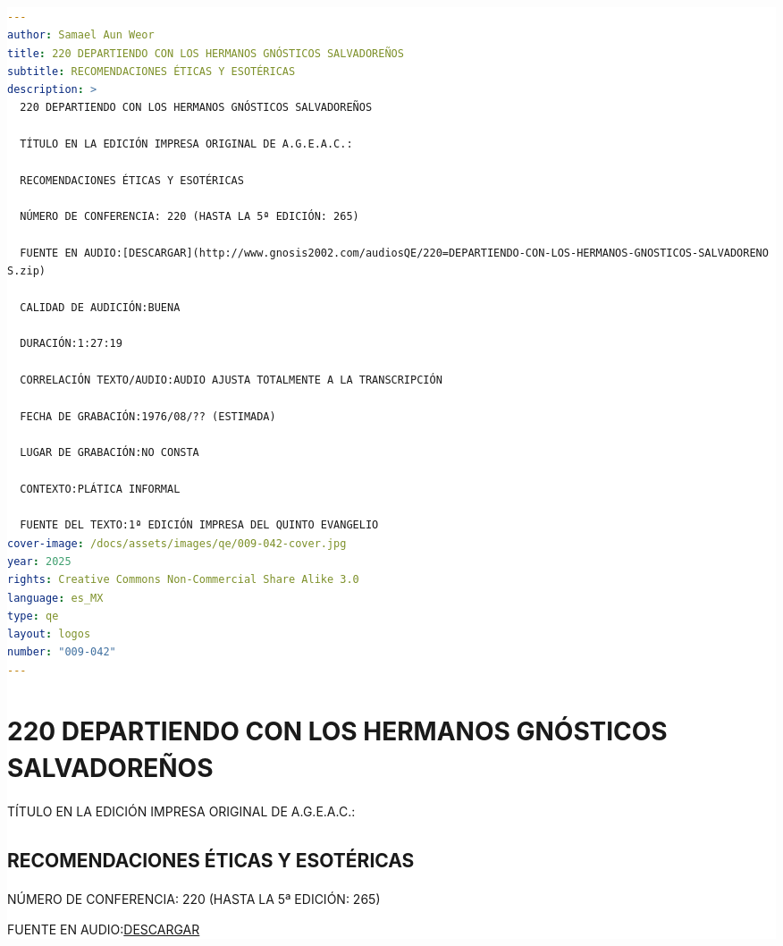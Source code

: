 ```yaml
---
author: Samael Aun Weor
title: 220 DEPARTIENDO CON LOS HERMANOS GNÓSTICOS SALVADOREÑOS
subtitle: RECOMENDACIONES ÉTICAS Y ESOTÉRICAS
description: >
  220 DEPARTIENDO CON LOS HERMANOS GNÓSTICOS SALVADOREÑOS

  TÍTULO EN LA EDICIÓN IMPRESA ORIGINAL DE A.G.E.A.C.:

  RECOMENDACIONES ÉTICAS Y ESOTÉRICAS

  NÚMERO DE CONFERENCIA: 220 (HASTA LA 5ª EDICIÓN: 265)

  FUENTE EN AUDIO:[DESCARGAR](http://www.gnosis2002.com/audiosQE/220=DEPARTIENDO-CON-LOS-HERMANOS-GNOSTICOS-SALVADORENOS.zip)

  CALIDAD DE AUDICIÓN:BUENA

  DURACIÓN:1:27:19

  CORRELACIÓN TEXTO/AUDIO:AUDIO AJUSTA TOTALMENTE A LA TRANSCRIPCIÓN

  FECHA DE GRABACIÓN:1976/08/?? (ESTIMADA)

  LUGAR DE GRABACIÓN:NO CONSTA

  CONTEXTO:PLÁTICA INFORMAL

  FUENTE DEL TEXTO:1ª EDICIÓN IMPRESA DEL QUINTO EVANGELIO
cover-image: /docs/assets/images/qe/009-042-cover.jpg
year: 2025
rights: Creative Commons Non-Commercial Share Alike 3.0
language: es_MX
type: qe
layout: logos
number: "009-042"
---
```

# 220 DEPARTIENDO CON LOS HERMANOS GNÓSTICOS SALVADOREÑOS

TÍTULO EN LA EDICIÓN IMPRESA ORIGINAL DE A.G.E.A.C.:

## RECOMENDACIONES ÉTICAS Y ESOTÉRICAS

NÚMERO DE CONFERENCIA: 220 (HASTA LA 5ª EDICIÓN: 265)

FUENTE EN AUDIO:[DESCARGAR](http://www.gnosis2002.com/audiosQE/220=DEPARTIENDO-CON-LOS-HERMANOS-GNOSTICOS-SALVADORENOS.zip)
